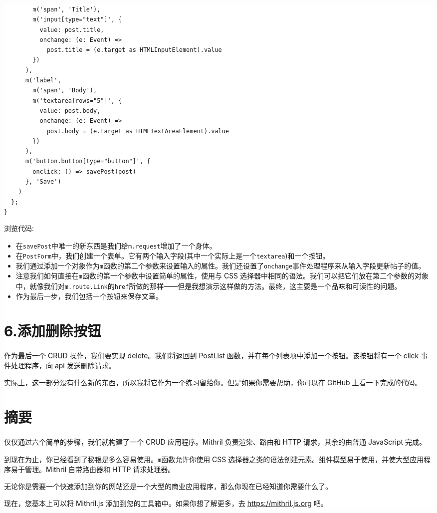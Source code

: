 ```
        m('span', 'Title'), 
        m('input[type="text"]', { 
          value: post.title,
          onchange: (e: Event) => 
            post.title = (e.target as HTMLInputElement).value
        })
      ),
      m('label', 
        m('span', 'Body'), 
        m('textarea[rows="5"]', { 
          value: post.body,
          onchange: (e: Event) => 
            post.body = (e.target as HTMLTextAreaElement).value
        })
      ),
      m('button.button[type="button"]', { 
        onclick: () => savePost(post) 
      }, 'Save')
    )
  };
}
```

浏览代码:

*   在`savePost`中唯一的新东西是我们给`m.request`增加了一个身体。
*   在`PostForm`中，我们创建一个表单。它有两个输入字段(其中一个实际上是一个`textarea`)和一个按钮。
*   我们通过添加一个对象作为`m`函数的第二个参数来设置输入的属性。我们还设置了`onchange`事件处理程序来从输入字段更新帖子的值。
*   注意我们如何直接在`m`函数的第一个参数中设置简单的属性，使用与 CSS 选择器中相同的语法。我们可以把它们放在第二个参数的对象中，就像我们对`m.route.Link`的`href`所做的那样——但是我想演示这样做的方法。最终，这主要是一个品味和可读性的问题。
*   作为最后一步，我们包括一个按钮来保存文章。

# 6.添加删除按钮

作为最后一个 CRUD 操作，我们要实现 delete。我们将返回到 PostList 函数，并在每个列表项中添加一个按钮。该按钮将有一个 click 事件处理程序，向 api 发送删除请求。

实际上，这一部分没有什么新的东西，所以我将它作为一个练习留给你。但是如果你需要帮助，你可以在 GitHub 上看一下完成的代码。

# 摘要

仅仅通过六个简单的步骤，我们就构建了一个 CRUD 应用程序。Mithril 负责渲染、路由和 HTTP 请求，其余的由普通 JavaScript 完成。

到现在为止，你已经看到了秘银是多么容易使用。`m`函数允许你使用 CSS 选择器之类的语法创建元素。组件模型易于使用，并使大型应用程序易于管理。Mithril 自带路由器和 HTTP 请求处理器。

无论你是需要一个快速添加到你的网站还是一个大型的商业应用程序，那么你现在已经知道你需要什么了。

现在，您基本上可以将 Mithril.js 添加到您的工具箱中。如果你想了解更多，去 https://mithril.js.org 吧。
